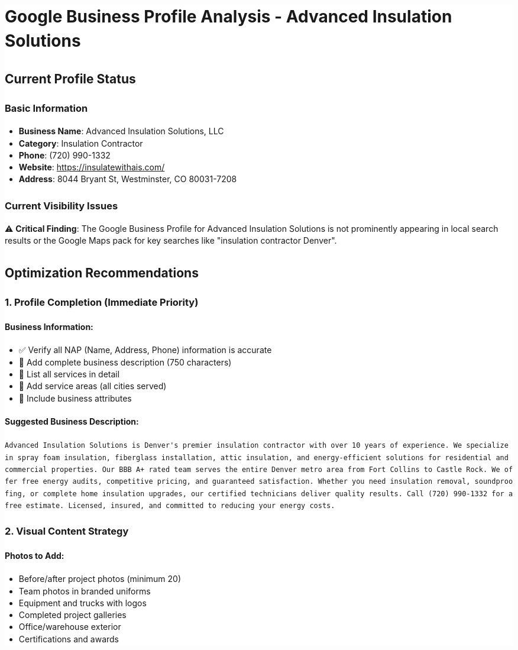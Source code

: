 # Google Business Profile Analysis - Advanced Insulation Solutions

## Current Profile Status

### Basic Information
- **Business Name**: Advanced Insulation Solutions, LLC
- **Category**: Insulation Contractor
- **Phone**: (720) 990-1332
- **Website**: https://insulatewithais.com/
- **Address**: 8044 Bryant St, Westminster, CO 80031-7208

### Current Visibility Issues

⚠️ **Critical Finding**: The Google Business Profile for Advanced Insulation Solutions is not prominently appearing in local search results or the Google Maps pack for key searches like "insulation contractor Denver".

## Optimization Recommendations

### 1. Profile Completion (Immediate Priority)

#### Business Information:
- ✅ Verify all NAP (Name, Address, Phone) information is accurate
- 📝 Add complete business description (750 characters)
- 📝 List all services in detail
- 📝 Add service areas (all cities served)
- 📝 Include business attributes

#### Suggested Business Description:
```
Advanced Insulation Solutions is Denver's premier insulation contractor with over 10 years of experience. We specialize in spray foam insulation, fiberglass installation, attic insulation, and energy-efficient solutions for residential and commercial properties. Our BBB A+ rated team serves the entire Denver metro area from Fort Collins to Castle Rock. We offer free energy audits, competitive pricing, and guaranteed satisfaction. Whether you need insulation removal, soundproofing, or complete home insulation upgrades, our certified technicians deliver quality results. Call (720) 990-1332 for a free estimate. Licensed, insured, and committed to reducing your energy costs.
```

### 2. Visual Content Strategy

#### Photos to Add:
- Before/after project photos (minimum 20)
- Team photos in branded uniforms
- Equipment and trucks with logos
- Completed project galleries
- Office/warehouse exterior
- Certifications and awards
